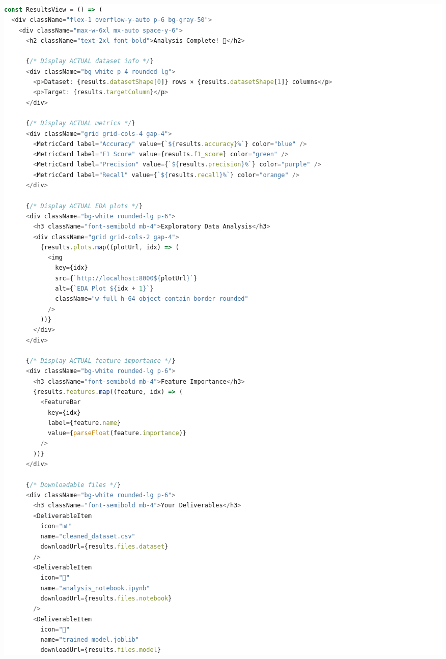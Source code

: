 ```typescript
const ResultsView = () => (
  <div className="flex-1 overflow-y-auto p-6 bg-gray-50">
    <div className="max-w-6xl mx-auto space-y-6">
      <h2 className="text-2xl font-bold">Analysis Complete! 🎉</h2>
      
      {/* Display ACTUAL dataset info */}
      <div className="bg-white p-4 rounded-lg">
        <p>Dataset: {results.datasetShape[0]} rows × {results.datasetShape[1]} columns</p>
        <p>Target: {results.targetColumn}</p>
      </div>
      
      {/* Display ACTUAL metrics */}
      <div className="grid grid-cols-4 gap-4">
        <MetricCard label="Accuracy" value={`${results.accuracy}%`} color="blue" />
        <MetricCard label="F1 Score" value={results.f1_score} color="green" />
        <MetricCard label="Precision" value={`${results.precision}%`} color="purple" />
        <MetricCard label="Recall" value={`${results.recall}%`} color="orange" />
      </div>
      
      {/* Display ACTUAL EDA plots */}
      <div className="bg-white rounded-lg p-6">
        <h3 className="font-semibold mb-4">Exploratory Data Analysis</h3>
        <div className="grid grid-cols-2 gap-4">
          {results.plots.map((plotUrl, idx) => (
            <img 
              key={idx}
              src={`http://localhost:8000${plotUrl}`}
              alt={`EDA Plot ${idx + 1}`}
              className="w-full h-64 object-contain border rounded"
            />
          ))}
        </div>
      </div>
      
      {/* Display ACTUAL feature importance */}
      <div className="bg-white rounded-lg p-6">
        <h3 className="font-semibold mb-4">Feature Importance</h3>
        {results.features.map((feature, idx) => (
          <FeatureBar 
            key={idx}
            label={feature.name}
            value={parseFloat(feature.importance)}
          />
        ))}
      </div>
      
      {/* Downloadable files */}
      <div className="bg-white rounded-lg p-6">
        <h3 className="font-semibold mb-4">Your Deliverables</h3>
        <DeliverableItem 
          icon="📊" 
          name="cleaned_dataset.csv" 
          downloadUrl={results.files.dataset}
        />
        <DeliverableItem 
          icon="📓" 
          name="analysis_notebook.ipynb" 
          downloadUrl={results.files.notebook}
        />
        <DeliverableItem 
          icon="🤖" 
          name="trained_model.joblib" 
          downloadUrl={results.files.model}
```